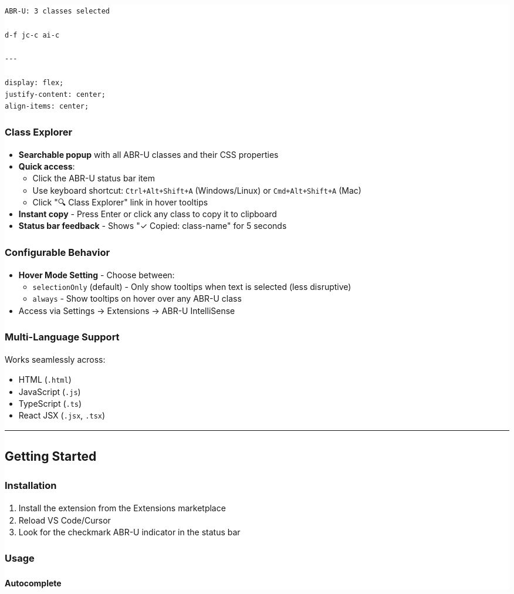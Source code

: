 ```
ABR-U: 3 classes selected

d-f jc-c ai-c

---

display: flex;
justify-content: center;
align-items: center;
```

### Class Explorer

- **Searchable popup** with all ABR-U classes and their CSS properties
- **Quick access**:
  - Click the ABR-U status bar item
  - Use keyboard shortcut: `Ctrl+Alt+Shift+A` (Windows/Linux) or `Cmd+Alt+Shift+A` (Mac)
  - Click "🔍 Class Explorer" link in hover tooltips
- **Instant copy** - Press Enter or click any class to copy it to clipboard
- **Status bar feedback** - Shows "✓ Copied: class-name" for 5 seconds

### Configurable Behavior

- **Hover Mode Setting** - Choose between:
  - `selectionOnly` (default) - Only show tooltips when text is selected (less
    disruptive)
  - `always` - Show tooltips on hover over any ABR-U class
- Access via Settings -> Extensions -> ABR-U IntelliSense

### Multi-Language Support

Works seamlessly across:

- HTML (`.html`)
- JavaScript (`.js`)
- TypeScript (`.ts`)
- React JSX (`.jsx`, `.tsx`)

---

## Getting Started

### Installation

1. Install the extension from the Extensions marketplace
2. Reload VS Code/Cursor
3. Look for the checkmark ABR-U indicator in the status bar

### Usage

#### Autocomplete
